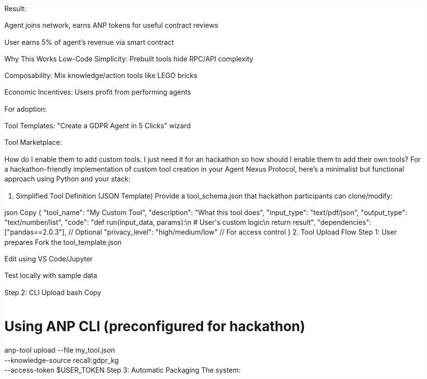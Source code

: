 Result:

Agent joins network, earns ANP tokens for useful contract reviews

User earns 5% of agent’s revenue via smart contract

Why This Works
Low-Code Simplicity: Prebuilt tools hide RPC/API complexity

Composability: Mix knowledge/action tools like LEGO bricks

Economic Incentives: Users profit from performing agents

For adoption:

Tool Templates: "Create a GDPR Agent in 5 Clicks" wizard

Tool Marketplace:

How do I enable them to add custom tools. I just need it for an hackathon so how should I enable them to add their own tools?
For a hackathon-friendly implementation of custom tool creation in your Agent Nexus Protocol, here’s a minimalist but functional approach using Python and your stack:

1. Simplified Tool Definition (JSON Template)
Provide a tool_schema.json that hackathon participants can clone/modify:

json
Copy
{
  "tool_name": "My Custom Tool",
  "description": "What this tool does",
  "input_type": "text/pdf/json",
  "output_type": "text/number/list",
  "code": "def run(input_data, params):\n    # User's custom logic\n    return result",
  "dependencies": ["pandas==2.0.3"],  // Optional
  "privacy_level": "high/medium/low"  // For access control
}
2. Tool Upload Flow
Step 1: User prepares
Fork the tool_template.json

Edit using VS Code/Jupyter

Test locally with sample data

Step 2: CLI Upload
bash
Copy
# Using ANP CLI (preconfigured for hackathon)
anp-tool upload --file my_tool.json \
  --knowledge-source recall:gdpr_kg \
  --access-token $USER_TOKEN
Step 3: Automatic Packaging
The system:
